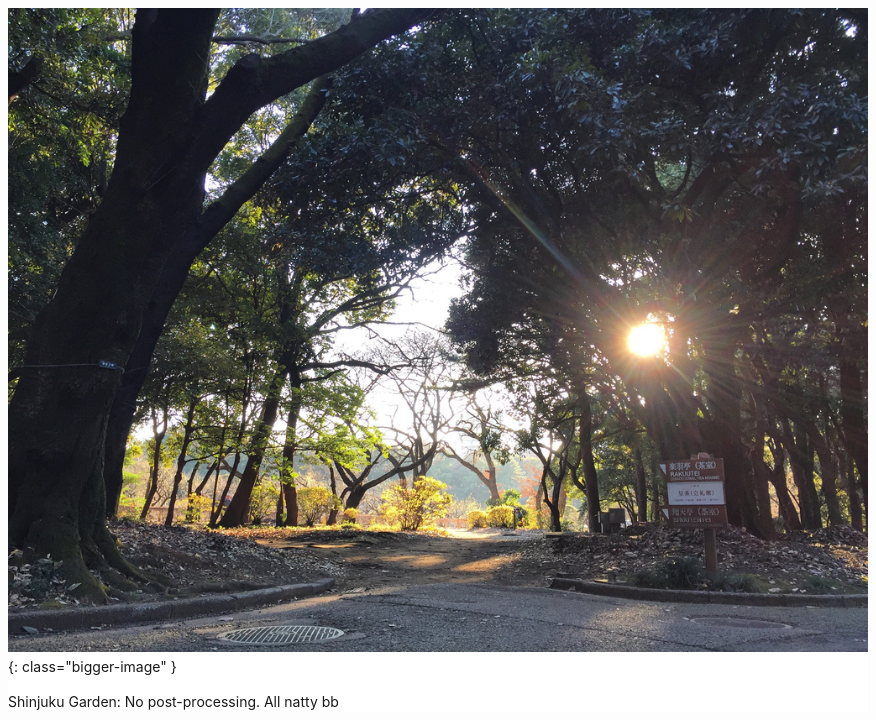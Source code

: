 ![](/img/1*KmcVz4lKTVqXbLFuH2FVAw.jpeg){: class="bigger-image" }
<figcaption class="caption">Shinjuku Garden: No post-processing. All natty bb</figcaption>

